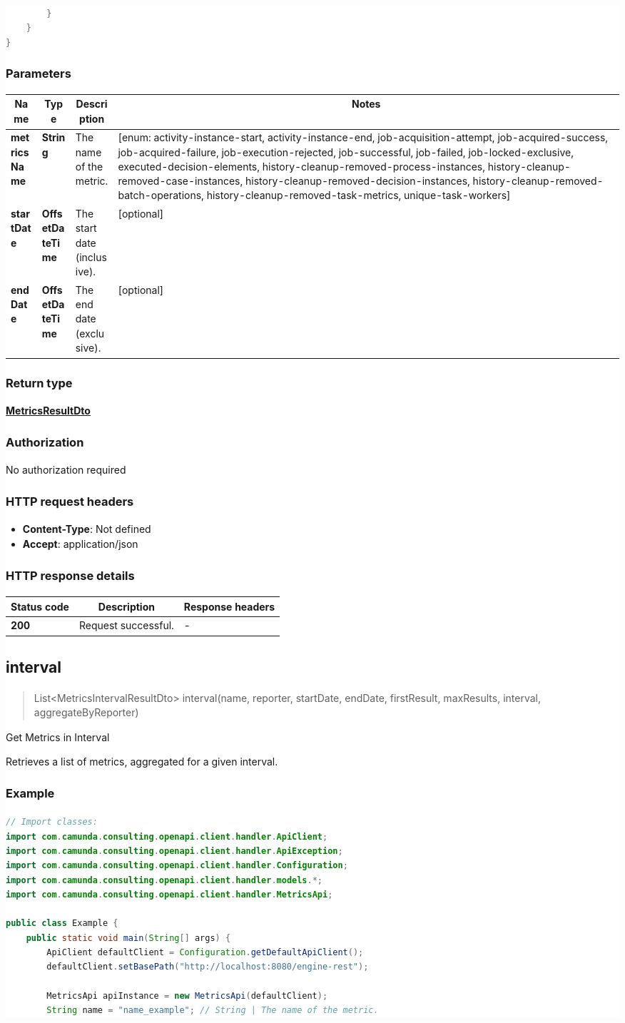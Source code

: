 ```java
        }
    }
}
```

### Parameters


Name | Type | Description  | Notes
------------- | ------------- | ------------- | -------------
 **metricsName** | **String**| The name of the metric. | [enum: activity-instance-start, activity-instance-end, job-acquisition-attempt, job-acquired-success, job-acquired-failure, job-execution-rejected, job-successful, job-failed, job-locked-exclusive, executed-decision-elements, history-cleanup-removed-process-instances, history-cleanup-removed-case-instances, history-cleanup-removed-decision-instances, history-cleanup-removed-batch-operations, history-cleanup-removed-task-metrics, unique-task-workers]
 **startDate** | **OffsetDateTime**| The start date (inclusive). | [optional]
 **endDate** | **OffsetDateTime**| The end date (exclusive). | [optional]

### Return type

[**MetricsResultDto**](MetricsResultDto.md)

### Authorization

No authorization required

### HTTP request headers

- **Content-Type**: Not defined
- **Accept**: application/json


### HTTP response details
| Status code | Description | Response headers |
|-------------|-------------|------------------|
| **200** | Request successful. |  -  |


## interval

> List&lt;MetricsIntervalResultDto&gt; interval(name, reporter, startDate, endDate, firstResult, maxResults, interval, aggregateByReporter)

Get Metrics in Interval

Retrieves a list of metrics, aggregated for a given interval.

### Example

```java
// Import classes:
import com.camunda.consulting.openapi.client.handler.ApiClient;
import com.camunda.consulting.openapi.client.handler.ApiException;
import com.camunda.consulting.openapi.client.handler.Configuration;
import com.camunda.consulting.openapi.client.handler.models.*;
import com.camunda.consulting.openapi.client.handler.MetricsApi;

public class Example {
    public static void main(String[] args) {
        ApiClient defaultClient = Configuration.getDefaultApiClient();
        defaultClient.setBasePath("http://localhost:8080/engine-rest");

        MetricsApi apiInstance = new MetricsApi(defaultClient);
        String name = "name_example"; // String | The name of the metric.
```